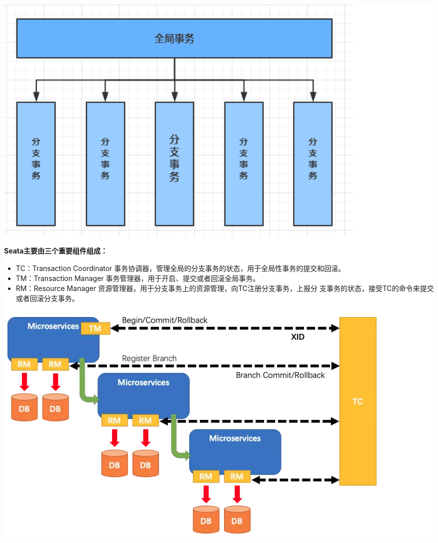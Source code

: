 ![](_image/Seata.png)

**Seata主要由三个重要组件组成：**

* TC：Transaction Coordinator 事务协调器，管理全局的分支事务的状态，用于全局性事务的提交和回滚。
* TM：Transaction Manager 事务管理器，用于开启、提交或者回滚全局事务。
* RM：Resource Manager 资源管理器，用于分支事务上的资源管理，向TC注册分支事务，上报分
支事务的状态，接受TC的命令来提交或者回滚分支事务。

![](_image/Seata流程.png)
